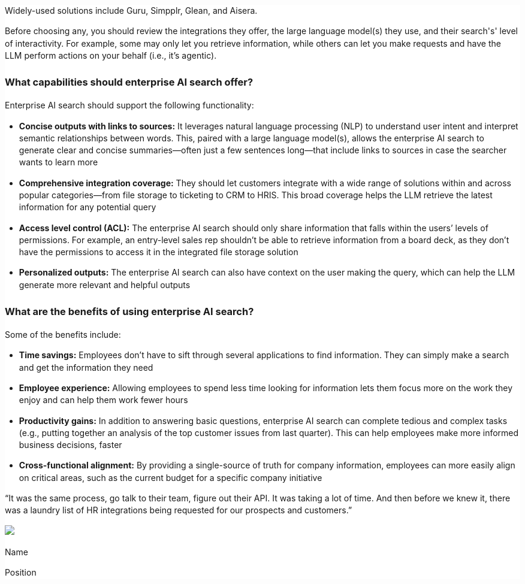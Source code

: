 Widely-used solutions include Guru, Simpplr, Glean, and Aisera.

Before choosing any, you should review the integrations they offer, the large language model(s) they use, and their search's' level of interactivity. For example, some may only let you retrieve information, while others can let you make requests and have the LLM perform actions on your behalf (i.e., it’s agentic).

### **What capabilities should enterprise AI search offer?**

Enterprise AI search should support the following functionality:

- **Concise outputs with links to sources:** It leverages natural language processing (NLP) to understand user intent and interpret semantic relationships between words. This, paired with a large language model(s), allows the enterprise AI search to generate clear and concise summaries—often just a few sentences long—that include links to sources in case the searcher wants to learn more

- **Comprehensive integration coverage:** They should let customers integrate with a wide range of solutions within and across popular categories—from file storage to ticketing to CRM to HRIS. This broad coverage helps the LLM retrieve the latest information for any potential query

- **Access level control (ACL):** The enterprise AI search should only share information that falls within the users’ levels of permissions. For example, an entry-level sales rep shouldn’t be able to retrieve information from a board deck, as they don’t have the permissions to access it in the integrated file storage solution

- **Personalized outputs:** The enterprise AI search can also have context on the user making the query, which can help the LLM generate more relevant and helpful outputs

### **What are the benefits of using enterprise AI search?**

Some of the benefits include:

- **Time savings:** Employees don’t have to sift through several applications to find information. They can simply make a search and get the information they need

- **Employee experience:** Allowing employees to spend less time looking for information lets them focus more on the work they enjoy and can help them work fewer hours

- **Productivity gains:** In addition to answering basic questions, enterprise AI search can complete tedious and complex tasks (e.g., putting together an analysis of the top customer issues from last quarter). This can help employees make more informed business decisions, faster

- **Cross-functional alignment:** By providing a single-source of truth for company information, employees can more easily align on critical areas, such as the current budget for a specific company initiative

“It was the same process, go talk to their team, figure out their API. It was taking a lot of time. And then before we knew it, there was a laundry list of HR integrations being requested for our prospects and customers.”

![](https://cdn.prod.website-files.com/plugins/Basic/assets/placeholder.60f9b1840c.svg)

Name

Position
